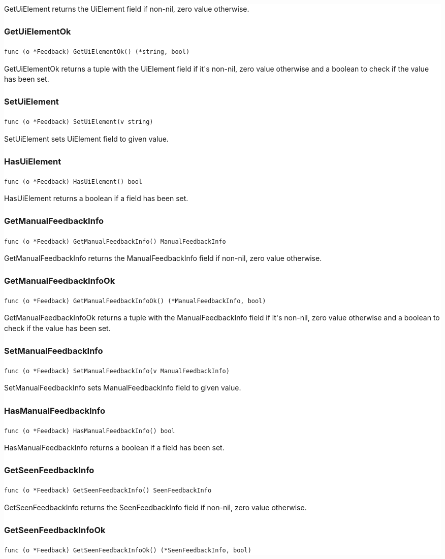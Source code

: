 GetUiElement returns the UiElement field if non-nil, zero value otherwise.

### GetUiElementOk

`func (o *Feedback) GetUiElementOk() (*string, bool)`

GetUiElementOk returns a tuple with the UiElement field if it's non-nil, zero value otherwise
and a boolean to check if the value has been set.

### SetUiElement

`func (o *Feedback) SetUiElement(v string)`

SetUiElement sets UiElement field to given value.

### HasUiElement

`func (o *Feedback) HasUiElement() bool`

HasUiElement returns a boolean if a field has been set.

### GetManualFeedbackInfo

`func (o *Feedback) GetManualFeedbackInfo() ManualFeedbackInfo`

GetManualFeedbackInfo returns the ManualFeedbackInfo field if non-nil, zero value otherwise.

### GetManualFeedbackInfoOk

`func (o *Feedback) GetManualFeedbackInfoOk() (*ManualFeedbackInfo, bool)`

GetManualFeedbackInfoOk returns a tuple with the ManualFeedbackInfo field if it's non-nil, zero value otherwise
and a boolean to check if the value has been set.

### SetManualFeedbackInfo

`func (o *Feedback) SetManualFeedbackInfo(v ManualFeedbackInfo)`

SetManualFeedbackInfo sets ManualFeedbackInfo field to given value.

### HasManualFeedbackInfo

`func (o *Feedback) HasManualFeedbackInfo() bool`

HasManualFeedbackInfo returns a boolean if a field has been set.

### GetSeenFeedbackInfo

`func (o *Feedback) GetSeenFeedbackInfo() SeenFeedbackInfo`

GetSeenFeedbackInfo returns the SeenFeedbackInfo field if non-nil, zero value otherwise.

### GetSeenFeedbackInfoOk

`func (o *Feedback) GetSeenFeedbackInfoOk() (*SeenFeedbackInfo, bool)`
